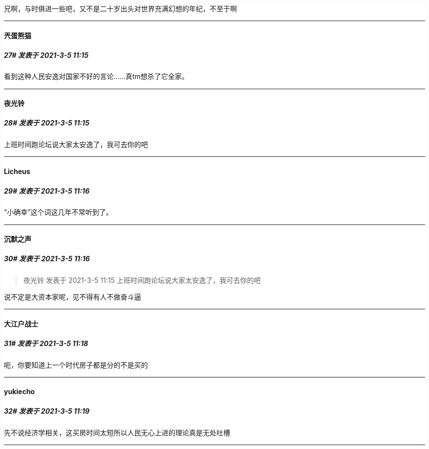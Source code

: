 
兄啊，与时俱进一些吧，又不是二十岁出头对世界充满幻想的年纪，不至于啊


*****

####  兲蛋熊猫  
##### 27#       发表于 2021-3-5 11:15


看到这种人民安逸对国家不好的言论……真tm想杀了它全家。


*****

####  夜光铃  
##### 28#       发表于 2021-3-5 11:15


上班时间跑论坛说大家太安逸了，我可去你的吧


*****

####  Licheus  
##### 29#       发表于 2021-3-5 11:16


“小确幸”这个词这几年不常听到了。


*****

####  沉默之声  
##### 30#       发表于 2021-3-5 11:16


<blockquote>夜光铃 发表于 2021-3-5 11:15
上班时间跑论坛说大家太安逸了，我可去你的吧</blockquote>
说不定是大资本家呢，见不得有人不做奋斗逼


*****

####  大江户战士  
##### 31#       发表于 2021-3-5 11:18


呃，你要知道上一个时代房子都是分的不是买的


*****

####  yukiecho  
##### 32#       发表于 2021-3-5 11:19


先不说经济学相关，这买房时间太短所以人民无心上进的理论真是无处吐槽


*****
